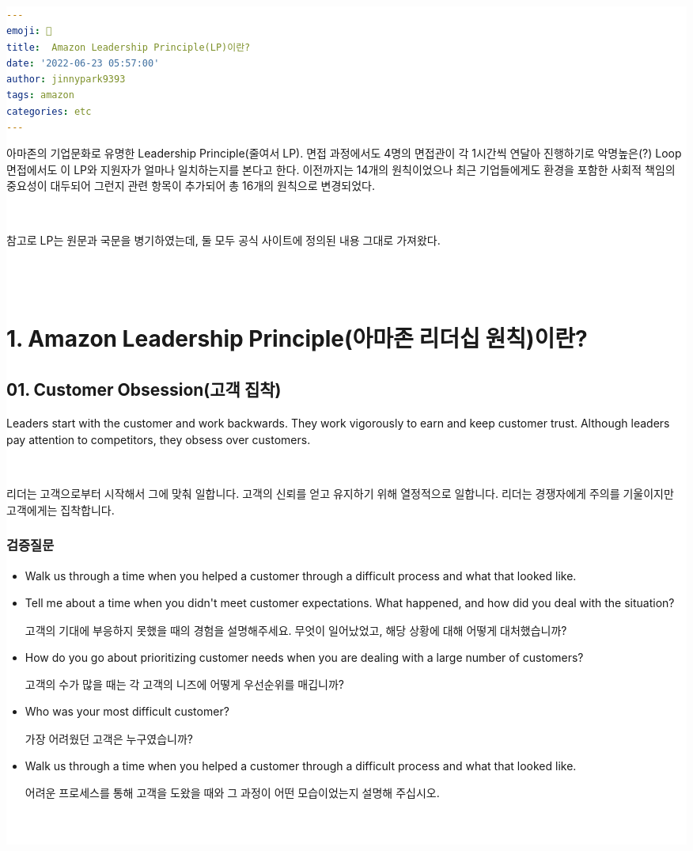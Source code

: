 ```yaml
---
emoji: 📔
title:  Amazon Leadership Principle(LP)이란?
date: '2022-06-23 05:57:00'
author: jinnypark9393
tags: amazon
categories: etc
---
```


아마존의 기업문화로 유명한 Leadership Principle(줄여서 LP). 면접 과정에서도 4명의 면접관이 각 1시간씩 연달아 진행하기로 악명높은(?) Loop면접에서도 이 LP와 지원자가 얼마나 일치하는지를 본다고 한다. 이전까지는 14개의 원칙이었으나 최근 기업들에게도 환경을 포함한 사회적 책임의 중요성이 대두되어 그런지 관련 항목이 추가되어 총 16개의 원칙으로 변경되었다.

<br/>

참고로 LP는 원문과 국문을 병기하였는데, 둘 모두 공식 사이트에 정의된 내용 그대로 가져왔다.

<br/><br/>

# 1. Amazon Leadership Principle(아마존 리더십 원칙)이란?

## 01. **Customer Obsession(고객 집착)**

Leaders start with the customer and work backwards. They work vigorously to earn and keep customer trust. Although leaders pay attention to competitors, they obsess over customers.

<br/>

리더는 고객으로부터 시작해서 그에 맞춰 일합니다. 고객의 신뢰를 얻고 유지하기 위해 열정적으로 일합니다. 리더는 경쟁자에게 주의를 기울이지만 고객에게는 집착합니다.

### 검증질문

- Walk us through a time when you helped a customer through a difficult process and what that looked like.
- Tell me about a time when you didn't meet customer expectations. What happened, and how did you deal with the situation?
    
    고객의 기대에 부응하지 못했을 때의 경험을 설명해주세요. 무엇이 일어났었고, 해당 상황에 대해 어떻게 대처했습니까?
    
- How do you go about prioritizing customer needs when you are dealing with a large number of customers?
    
    고객의 수가 많을 때는 각 고객의 니즈에 어떻게 우선순위를 매깁니까?
    
- Who was your most difficult customer?
    
    가장 어려웠던 고객은 누구였습니까?
    
- Walk us through a time when you helped a customer through a difficult process and what that looked like.
    
    어려운 프로세스를 통해 고객을 도왔을 때와 그 과정이 어떤 모습이었는지 설명해 주십시오.

<br/><br/>
